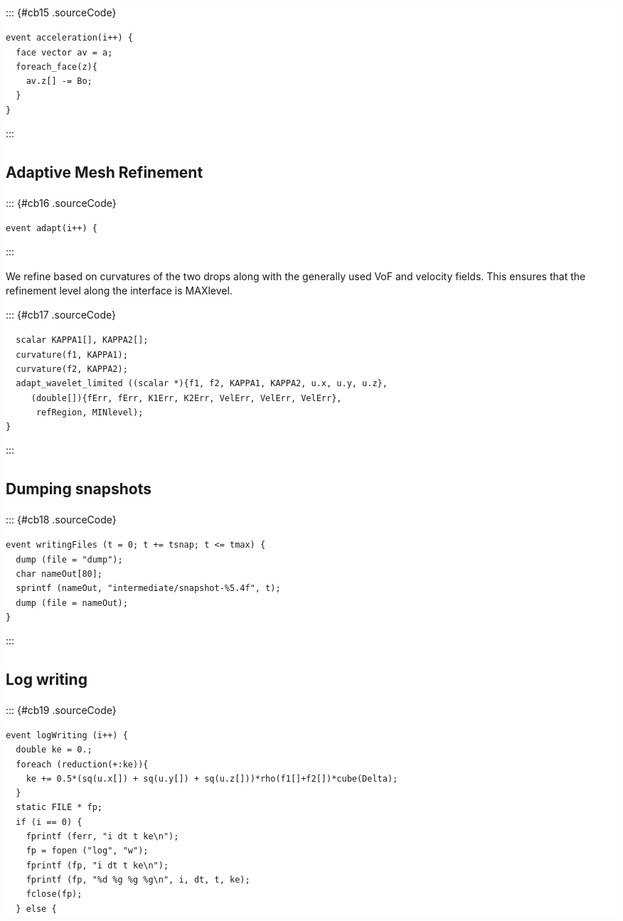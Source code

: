 ::: {#cb15 .sourceCode}
``` {.sourceCode .c}
event acceleration(i++) {
  face vector av = a;
  foreach_face(z){
    av.z[] -= Bo;
  }
}
```
:::

Adaptive Mesh Refinement
------------------------

::: {#cb16 .sourceCode}
``` {.sourceCode .c}
event adapt(i++) {
```
:::

We refine based on curvatures of the two drops along with the generally
used VoF and velocity fields. This ensures that the refinement level
along the interface is MAXlevel.

::: {#cb17 .sourceCode}
``` {.sourceCode .c}
  scalar KAPPA1[], KAPPA2[];
  curvature(f1, KAPPA1);
  curvature(f2, KAPPA2);
  adapt_wavelet_limited ((scalar *){f1, f2, KAPPA1, KAPPA2, u.x, u.y, u.z},
     (double[]){fErr, fErr, K1Err, K2Err, VelErr, VelErr, VelErr},
      refRegion, MINlevel);
}
```
:::

Dumping snapshots
-----------------

::: {#cb18 .sourceCode}
``` {.sourceCode .c}
event writingFiles (t = 0; t += tsnap; t <= tmax) {
  dump (file = "dump");
  char nameOut[80];
  sprintf (nameOut, "intermediate/snapshot-%5.4f", t);
  dump (file = nameOut);
}
```
:::

Log writing
-----------

::: {#cb19 .sourceCode}
``` {.sourceCode .c}
event logWriting (i++) {
  double ke = 0.;
  foreach (reduction(+:ke)){
    ke += 0.5*(sq(u.x[]) + sq(u.y[]) + sq(u.z[]))*rho(f1[]+f2[])*cube(Delta);
  }
  static FILE * fp;
  if (i == 0) {
    fprintf (ferr, "i dt t ke\n");
    fp = fopen ("log", "w");
    fprintf (fp, "i dt t ke\n");
    fprintf (fp, "%d %g %g %g\n", i, dt, t, ke);
    fclose(fp);
  } else {
```